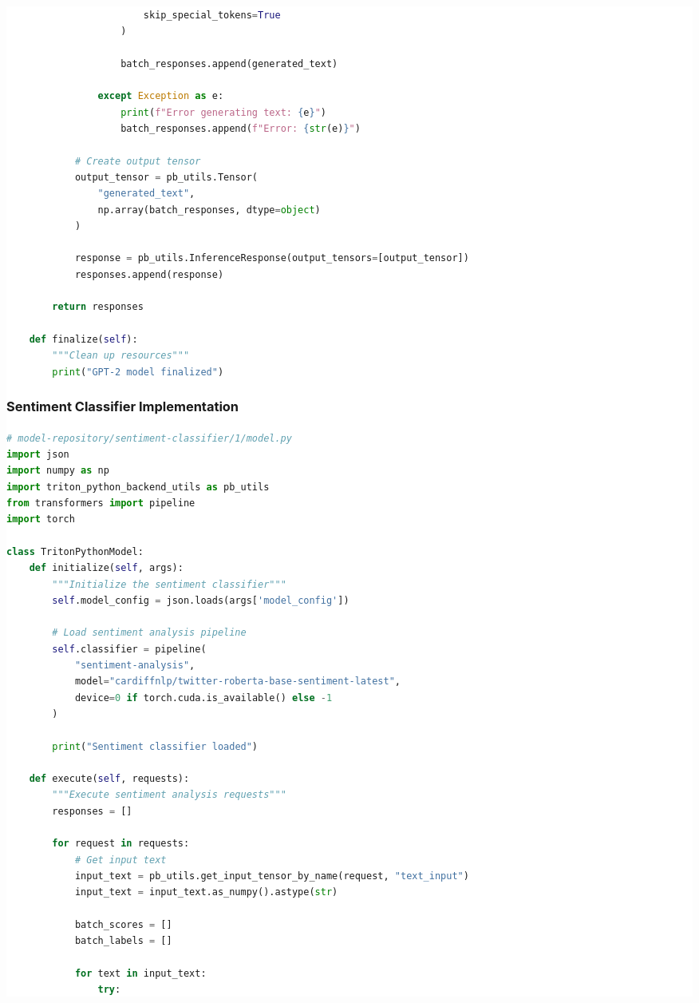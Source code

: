 ```python
                        skip_special_tokens=True
                    )
                    
                    batch_responses.append(generated_text)
                    
                except Exception as e:
                    print(f"Error generating text: {e}")
                    batch_responses.append(f"Error: {str(e)}")
            
            # Create output tensor
            output_tensor = pb_utils.Tensor(
                "generated_text",
                np.array(batch_responses, dtype=object)
            )
            
            response = pb_utils.InferenceResponse(output_tensors=[output_tensor])
            responses.append(response)
        
        return responses
    
    def finalize(self):
        """Clean up resources"""
        print("GPT-2 model finalized")
```

### Sentiment Classifier Implementation

```python
# model-repository/sentiment-classifier/1/model.py
import json
import numpy as np
import triton_python_backend_utils as pb_utils
from transformers import pipeline
import torch

class TritonPythonModel:
    def initialize(self, args):
        """Initialize the sentiment classifier"""
        self.model_config = json.loads(args['model_config'])
        
        # Load sentiment analysis pipeline
        self.classifier = pipeline(
            "sentiment-analysis",
            model="cardiffnlp/twitter-roberta-base-sentiment-latest",
            device=0 if torch.cuda.is_available() else -1
        )
        
        print("Sentiment classifier loaded")
    
    def execute(self, requests):
        """Execute sentiment analysis requests"""
        responses = []
        
        for request in requests:
            # Get input text
            input_text = pb_utils.get_input_tensor_by_name(request, "text_input")
            input_text = input_text.as_numpy().astype(str)
            
            batch_scores = []
            batch_labels = []
            
            for text in input_text:
                try:
```